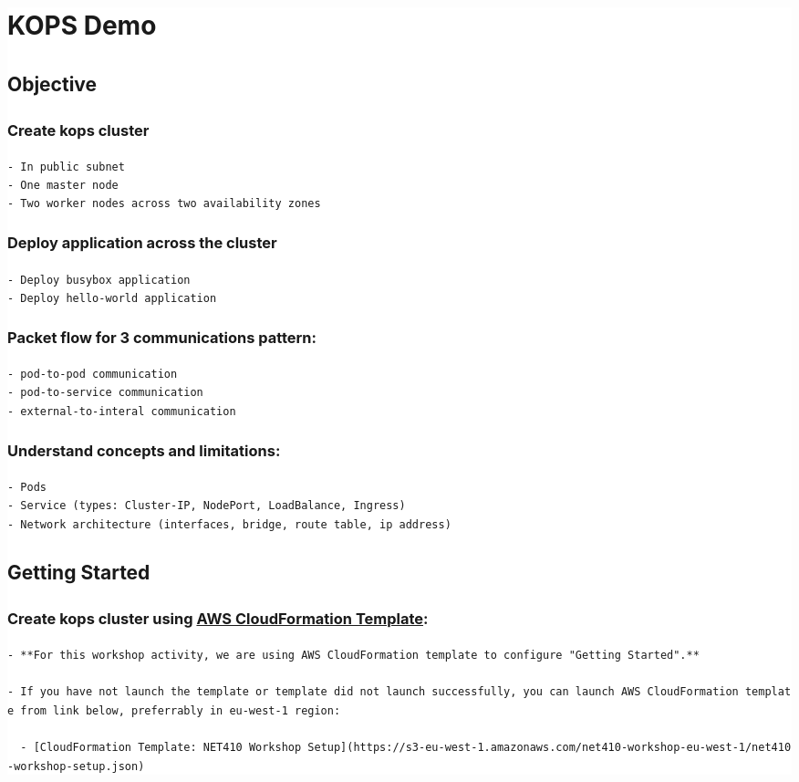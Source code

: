# KOPS Demo

## Objective

### Create kops cluster

```
- In public subnet
- One master node
- Two worker nodes across two availability zones
```

### Deploy application across the cluster

```
- Deploy busybox application
- Deploy hello-world application
```

### Packet flow for 3 communications pattern:

```
- pod-to-pod communication
- pod-to-service communication
- external-to-interal communication
```

### Understand concepts and limitations:

```
- Pods
- Service (types: Cluster-IP, NodePort, LoadBalance, Ingress)
- Network architecture (interfaces, bridge, route table, ip address)
```

## Getting Started

### Create kops cluster using [AWS CloudFormation Template](https://aws.amazon.com/cloudformation/):

```
- **For this workshop activity, we are using AWS CloudFormation template to configure "Getting Started".**

- If you have not launch the template or template did not launch successfully, you can launch AWS CloudFormation template from link below, preferrably in eu-west-1 region:

  - [CloudFormation Template: NET410 Workshop Setup](https://s3-eu-west-1.amazonaws.com/net410-workshop-eu-west-1/net410-workshop-setup.json)

```
